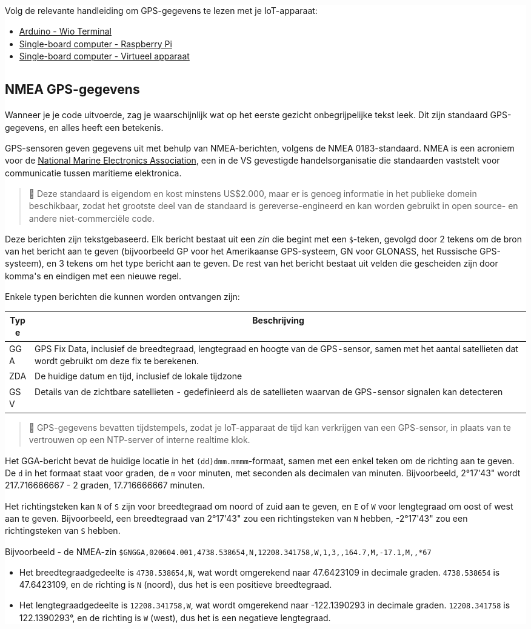 Volg de relevante handleiding om GPS-gegevens te lezen met je IoT-apparaat:

* [Arduino - Wio Terminal](wio-terminal-gps-sensor.md)
* [Single-board computer - Raspberry Pi](pi-gps-sensor.md)
* [Single-board computer - Virtueel apparaat](virtual-device-gps-sensor.md)

## NMEA GPS-gegevens

Wanneer je je code uitvoerde, zag je waarschijnlijk wat op het eerste gezicht onbegrijpelijke tekst leek. Dit zijn standaard GPS-gegevens, en alles heeft een betekenis.

GPS-sensoren geven gegevens uit met behulp van NMEA-berichten, volgens de NMEA 0183-standaard. NMEA is een acroniem voor de [National Marine Electronics Association](https://www.nmea.org), een in de VS gevestigde handelsorganisatie die standaarden vaststelt voor communicatie tussen maritieme elektronica.

> 💁 Deze standaard is eigendom en kost minstens US$2.000, maar er is genoeg informatie in het publieke domein beschikbaar, zodat het grootste deel van de standaard is gereverse-engineerd en kan worden gebruikt in open source- en andere niet-commerciële code.

Deze berichten zijn tekstgebaseerd. Elk bericht bestaat uit een *zin* die begint met een `$`-teken, gevolgd door 2 tekens om de bron van het bericht aan te geven (bijvoorbeeld GP voor het Amerikaanse GPS-systeem, GN voor GLONASS, het Russische GPS-systeem), en 3 tekens om het type bericht aan te geven. De rest van het bericht bestaat uit velden die gescheiden zijn door komma's en eindigen met een nieuwe regel.

Enkele typen berichten die kunnen worden ontvangen zijn:

| Type | Beschrijving |
| ---- | ----------- |
| GGA | GPS Fix Data, inclusief de breedtegraad, lengtegraad en hoogte van de GPS-sensor, samen met het aantal satellieten dat wordt gebruikt om deze fix te berekenen. |
| ZDA | De huidige datum en tijd, inclusief de lokale tijdzone |
| GSV | Details van de zichtbare satellieten - gedefinieerd als de satellieten waarvan de GPS-sensor signalen kan detecteren |

> 💁 GPS-gegevens bevatten tijdstempels, zodat je IoT-apparaat de tijd kan verkrijgen van een GPS-sensor, in plaats van te vertrouwen op een NTP-server of interne realtime klok.

Het GGA-bericht bevat de huidige locatie in het `(dd)dmm.mmmm`-formaat, samen met een enkel teken om de richting aan te geven. De `d` in het formaat staat voor graden, de `m` voor minuten, met seconden als decimalen van minuten. Bijvoorbeeld, 2°17'43" wordt 217.716666667 - 2 graden, 17.716666667 minuten.

Het richtingsteken kan `N` of `S` zijn voor breedtegraad om noord of zuid aan te geven, en `E` of `W` voor lengtegraad om oost of west aan te geven. Bijvoorbeeld, een breedtegraad van 2°17'43" zou een richtingsteken van `N` hebben, -2°17'43" zou een richtingsteken van `S` hebben.

Bijvoorbeeld - de NMEA-zin `$GNGGA,020604.001,4738.538654,N,12208.341758,W,1,3,,164.7,M,-17.1,M,,*67`

* Het breedtegraadgedeelte is `4738.538654,N`, wat wordt omgerekend naar 47.6423109 in decimale graden. `4738.538654` is 47.6423109, en de richting is `N` (noord), dus het is een positieve breedtegraad.

* Het lengtegraadgedeelte is `12208.341758,W`, wat wordt omgerekend naar -122.1390293 in decimale graden. `12208.341758` is 122.1390293°, en de richting is `W` (west), dus het is een negatieve lengtegraad.
